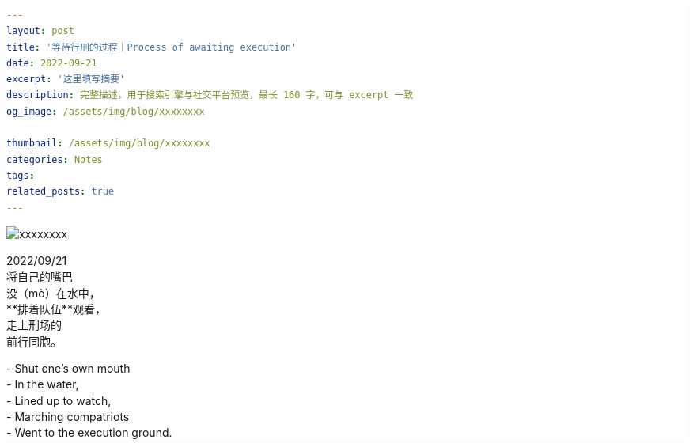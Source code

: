 ```yaml
---
layout: post
title: '等待行刑的过程｜Process of awaiting execution'
date: 2022-09-21
excerpt: '这里填写摘要'
description: 完整描述，用于搜索引擎与社交平台预览，最长 160 字，可与 excerpt 一致
og_image: /assets/img/blog/xxxxxxxx

thumbnail: /assets/img/blog/xxxxxxxx
categories: Notes
tags: 
related_posts: true
---
```


<img src="/assets/img/blog/xxxxxxxx" style="width:100%;" alt="xxxxxxxx">

2022/09/21  
将自己的嘴巴  
没（mò）在水中，  
\*\*排着队伍\*\*观看，  
走上刑场的  
前行同胞。  
  
\- Shut one’s own mouth  
\- In the water,  
\- Lined up to watch,  
\- Marching compatriots  
\- Went to the execution ground.